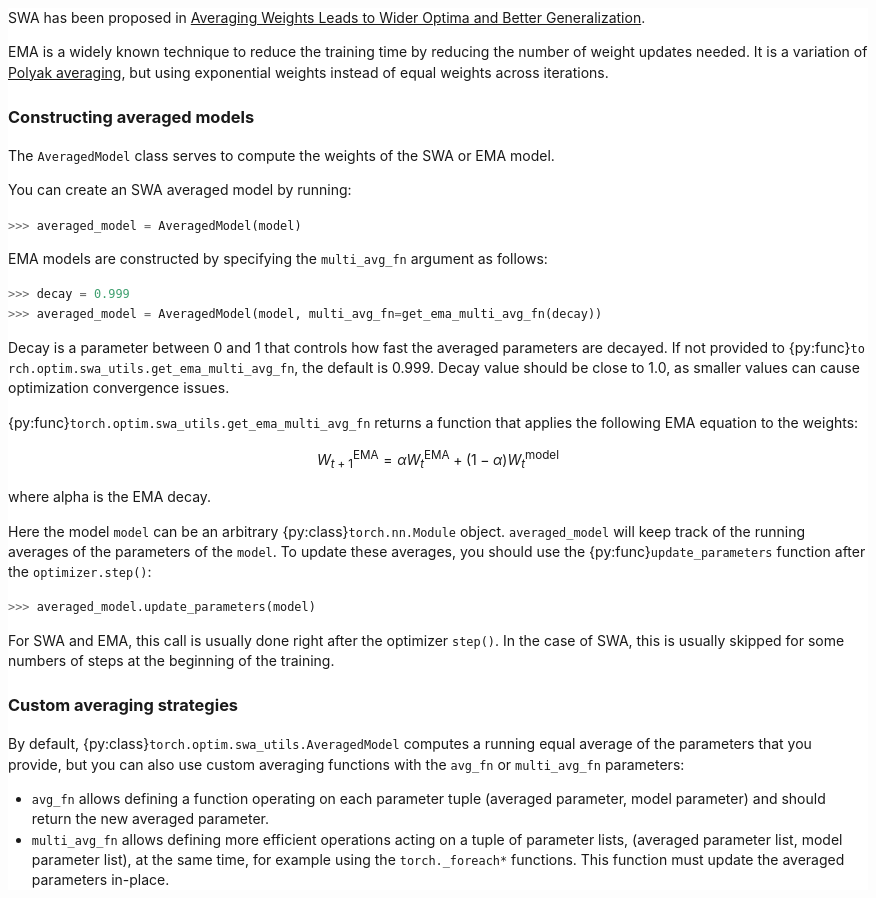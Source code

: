 SWA has been proposed in [Averaging Weights Leads to Wider Optima and Better Generalization](https://arxiv.org/abs/1803.05407).

EMA is a widely known technique to reduce the training time by reducing the number of weight updates needed. 
It is a variation of [Polyak averaging](https://paperswithcode.com/method/polyak-averaging), but using exponential weights instead of equal weights across iterations.

### Constructing averaged models

The `AveragedModel` class serves to compute the weights of the SWA or EMA model.

You can create an SWA averaged model by running:

```python
>>> averaged_model = AveragedModel(model)
```

EMA models are constructed by specifying the ``multi_avg_fn`` argument as follows:

```python
>>> decay = 0.999
>>> averaged_model = AveragedModel(model, multi_avg_fn=get_ema_multi_avg_fn(decay))
```

Decay is a parameter between 0 and 1 that controls how fast the averaged parameters are decayed. If not provided to {py:func}`torch.optim.swa_utils.get_ema_multi_avg_fn`, the default is 0.999. Decay value should be close to 1.0, as smaller values can cause optimization convergence issues.

{py:func}`torch.optim.swa_utils.get_ema_multi_avg_fn` returns a function that applies the following EMA equation to the weights:

$$W^\textrm{EMA}_{t+1} = \alpha W^\textrm{EMA}_{t} + (1 - \alpha) W^\textrm{model}_t$$

where alpha is the EMA decay.

Here the model ``model`` can be an arbitrary {py:class}`torch.nn.Module` object. ``averaged_model``
will keep track of the running averages of the parameters of the ``model``. To update these
averages, you should use the {py:func}`update_parameters` function after the `optimizer.step()`:

```python
>>> averaged_model.update_parameters(model)
```

For SWA and EMA, this call is usually done right after the optimizer ``step()``. In the case of SWA, this is usually skipped for some numbers of steps at the beginning of the training.

### Custom averaging strategies

By default, {py:class}`torch.optim.swa_utils.AveragedModel` computes a running equal average of
the parameters that you provide, but you can also use custom averaging functions with the
``avg_fn`` or ``multi_avg_fn`` parameters:

- ``avg_fn`` allows defining a function operating on each parameter tuple (averaged parameter, model parameter) and should return the new averaged parameter.
- ``multi_avg_fn`` allows defining more efficient operations acting on a tuple of parameter lists, (averaged parameter list, model parameter list), at the same time, for example using the ``torch._foreach*`` functions. This function must update the averaged parameters in-place.
